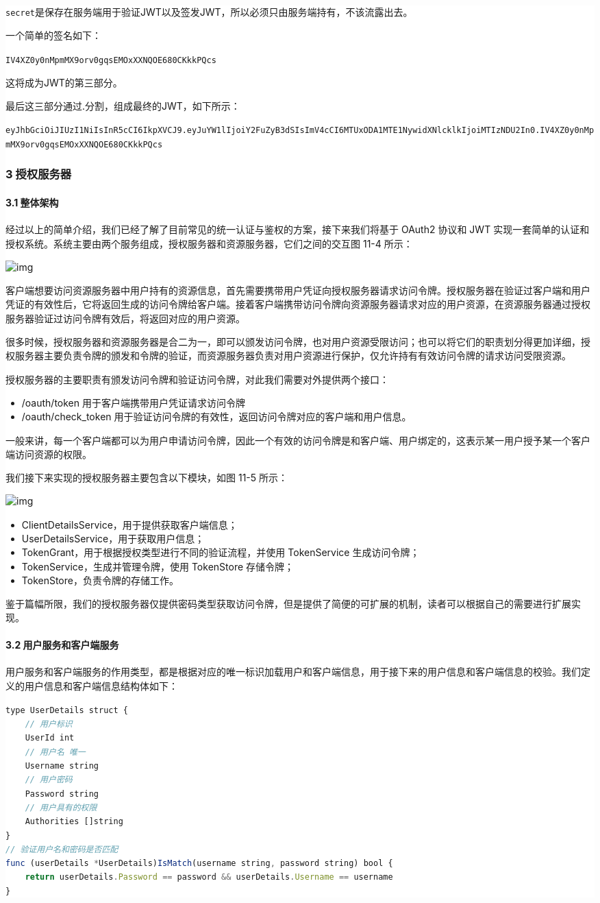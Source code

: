 `secret`是保存在服务端用于验证JWT以及签发JWT，所以必须只由服务端持有，不该流露出去。

一个简单的签名如下：

```
IV4XZ0y0nMpmMX9orv0gqsEMOxXXNQOE680CKkkPQcs
```

这将成为JWT的第三部分。

最后这三部分通过.分割，组成最终的JWT，如下所示：

```
eyJhbGciOiJIUzI1NiIsInR5cCI6IkpXVCJ9.eyJuYW1lIjoiY2FuZyB3dSIsImV4cCI6MTUxODA1MTE1NywidXNlcklkIjoiMTIzNDU2In0.IV4XZ0y0nMpmMX9orv0gqsEMOxXXNQOE680CKkkPQcs
```

### **3 授权服务器**

#### **3.1 整体架构**

经过以上的简单介绍，我们已经了解了目前常见的统一认证与鉴权的方案，接下来我们将基于 OAuth2 协议和 JWT 实现一套简单的认证和授权系统。系统主要由两个服务组成，授权服务器和资源服务器，它们之间的交互图 11-4 所示：

![img](https://ask.qcloudimg.com/http-save/yehe-1446357/pplr95c4s1.png)

客户端想要访问资源服务器中用户持有的资源信息，首先需要携带用户凭证向授权服务器请求访问令牌。授权服务器在验证过客户端和用户凭证的有效性后，它将返回生成的访问令牌给客户端。接着客户端携带访问令牌向资源服务器请求对应的用户资源，在资源服务器通过授权服务器验证过访问令牌有效后，将返回对应的用户资源。

很多时候，授权服务器和资源服务器是合二为一，即可以颁发访问令牌，也对用户资源受限访问；也可以将它们的职责划分得更加详细，授权服务器主要负责令牌的颁发和令牌的验证，而资源服务器负责对用户资源进行保护，仅允许持有有效访问令牌的请求访问受限资源。

授权服务器的主要职责有颁发访问令牌和验证访问令牌，对此我们需要对外提供两个接口：

- /oauth/token 用于客户端携带用户凭证请求访问令牌
- /oauth/check_token 用于验证访问令牌的有效性，返回访问令牌对应的客户端和用户信息。

一般来讲，每一个客户端都可以为用户申请访问令牌，因此一个有效的访问令牌是和客户端、用户绑定的，这表示某一用户授予某一个客户端访问资源的权限。

我们接下来实现的授权服务器主要包含以下模块，如图 11-5 所示：

![img](https://ask.qcloudimg.com/http-save/yehe-1446357/z0kqca99ux.png)

- ClientDetailsService，用于提供获取客户端信息；
- UserDetailsService，用于获取用户信息；
- TokenGrant，用于根据授权类型进行不同的验证流程，并使用 TokenService 生成访问令牌；
- TokenService，生成并管理令牌，使用 TokenStore 存储令牌；
- TokenStore，负责令牌的存储工作。

鉴于篇幅所限，我们的授权服务器仅提供密码类型获取访问令牌，但是提供了简便的可扩展的机制，读者可以根据自己的需要进行扩展实现。

#### **3.2 用户服务和客户端服务**

用户服务和客户端服务的作用类型，都是根据对应的唯一标识加载用户和客户端信息，用于接下来的用户信息和客户端信息的校验。我们定义的用户信息和客户端信息结构体如下：

```javascript
type UserDetails struct {
    // 用户标识
    UserId int
    // 用户名 唯一
    Username string
    // 用户密码
    Password string
    // 用户具有的权限
    Authorities []string
}
// 验证用户名和密码是否匹配
func (userDetails *UserDetails)IsMatch(username string, password string) bool {
    return userDetails.Password == password && userDetails.Username == username
}

```